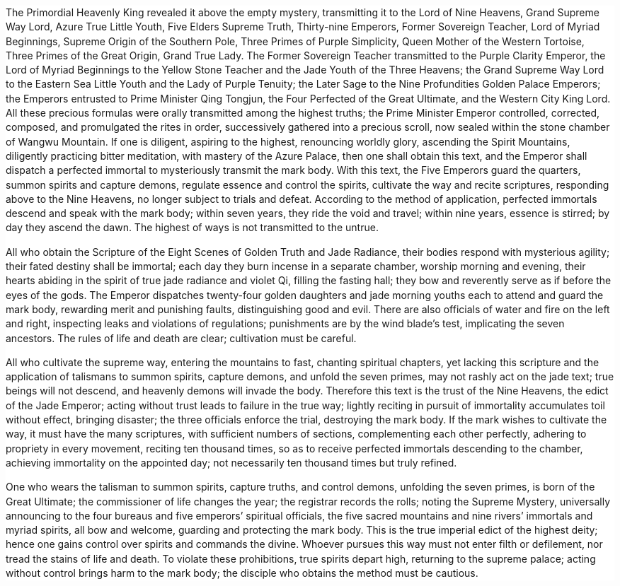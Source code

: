 The Primordial Heavenly King revealed it above the empty mystery, transmitting it to the Lord of Nine Heavens, Grand Supreme Way Lord, Azure True Little Youth, Five Elders Supreme Truth, Thirty-nine Emperors, Former Sovereign Teacher, Lord of Myriad Beginnings, Supreme Origin of the Southern Pole, Three Primes of Purple Simplicity, Queen Mother of the Western Tortoise, Three Primes of the Great Origin, Grand True Lady. The Former Sovereign Teacher transmitted to the Purple Clarity Emperor, the Lord of Myriad Beginnings to the Yellow Stone Teacher and the Jade Youth of the Three Heavens; the Grand Supreme Way Lord to the Eastern Sea Little Youth and the Lady of Purple Tenuity; the Later Sage to the Nine Profundities Golden Palace Emperors; the Emperors entrusted to Prime Minister Qing Tongjun, the Four Perfected of the Great Ultimate, and the Western City King Lord. All these precious formulas were orally transmitted among the highest truths; the Prime Minister Emperor controlled, corrected, composed, and promulgated the rites in order, successively gathered into a precious scroll, now sealed within the stone chamber of Wangwu Mountain. If one is diligent, aspiring to the highest, renouncing worldly glory, ascending the Spirit Mountains, diligently practicing bitter meditation, with mastery of the Azure Palace, then one shall obtain this text, and the Emperor shall dispatch a perfected immortal to mysteriously transmit the mark body. With this text, the Five Emperors guard the quarters, summon spirits and capture demons, regulate essence and control the spirits, cultivate the way and recite scriptures, responding above to the Nine Heavens, no longer subject to trials and defeat. According to the method of application, perfected immortals descend and speak with the mark body; within seven years, they ride the void and travel; within nine years, essence is stirred; by day they ascend the dawn. The highest of ways is not transmitted to the untrue.

All who obtain the Scripture of the Eight Scenes of Golden Truth and Jade Radiance, their bodies respond with mysterious agility; their fated destiny shall be immortal; each day they burn incense in a separate chamber, worship morning and evening, their hearts abiding in the spirit of true jade radiance and violet Qi, filling the fasting hall; they bow and reverently serve as if before the eyes of the gods. The Emperor dispatches twenty-four golden daughters and jade morning youths each to attend and guard the mark body, rewarding merit and punishing faults, distinguishing good and evil. There are also officials of water and fire on the left and right, inspecting leaks and violations of regulations; punishments are by the wind blade’s test, implicating the seven ancestors. The rules of life and death are clear; cultivation must be careful.

All who cultivate the supreme way, entering the mountains to fast, chanting spiritual chapters, yet lacking this scripture and the application of talismans to summon spirits, capture demons, and unfold the seven primes, may not rashly act on the jade text; true beings will not descend, and heavenly demons will invade the body. Therefore this text is the trust of the Nine Heavens, the edict of the Jade Emperor; acting without trust leads to failure in the true way; lightly reciting in pursuit of immortality accumulates toil without effect, bringing disaster; the three officials enforce the trial, destroying the mark body. If the mark wishes to cultivate the way, it must have the many scriptures, with sufficient numbers of sections, complementing each other perfectly, adhering to propriety in every movement, reciting ten thousand times, so as to receive perfected immortals descending to the chamber, achieving immortality on the appointed day; not necessarily ten thousand times but truly refined.

One who wears the talisman to summon spirits, capture truths, and control demons, unfolding the seven primes, is born of the Great Ultimate; the commissioner of life changes the year; the registrar records the rolls; noting the Supreme Mystery, universally announcing to the four bureaus and five emperors’ spiritual officials, the five sacred mountains and nine rivers’ immortals and myriad spirits, all bow and welcome, guarding and protecting the mark body. This is the true imperial edict of the highest deity; hence one gains control over spirits and commands the divine. Whoever pursues this way must not enter filth or defilement, nor tread the stains of life and death. To violate these prohibitions, true spirits depart high, returning to the supreme palace; acting without control brings harm to the mark body; the disciple who obtains the method must be cautious.
